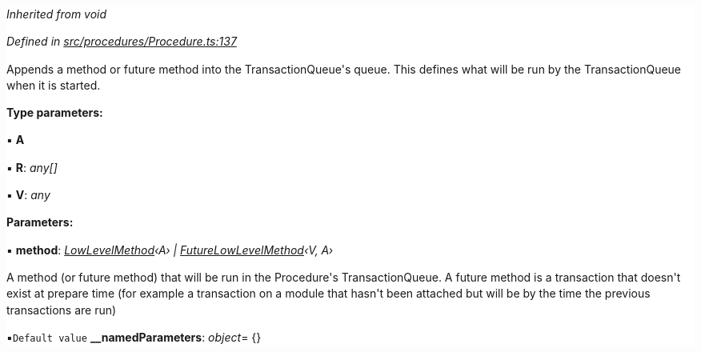 _Inherited from void_

_Defined in [src/procedures/Procedure.ts:137](https://github.com/PolymathNetwork/polymath-sdk/blob/1da5bc5/src/procedures/Procedure.ts#L137)_

Appends a method or future method into the TransactionQueue's queue. This defines
what will be run by the TransactionQueue when it is started.

**Type parameters:**

▪ **A**

▪ **R**: _any[]_

▪ **V**: _any_

**Parameters:**

▪ **method**: _[LowLevelMethod](../modules/_types_index_.md#lowlevelmethod)‹A› | [FutureLowLevelMethod](../interfaces/_types_index_.futurelowlevelmethod.md)‹V, A›_

A method (or future method) that will be run in the Procedure's TransactionQueue.
A future method is a transaction that doesn't exist at prepare time
(for example a transaction on a module that hasn't been attached but will be by the time the previous transactions are run)

▪`Default value` **\_\_namedParameters**: _object_= {}
